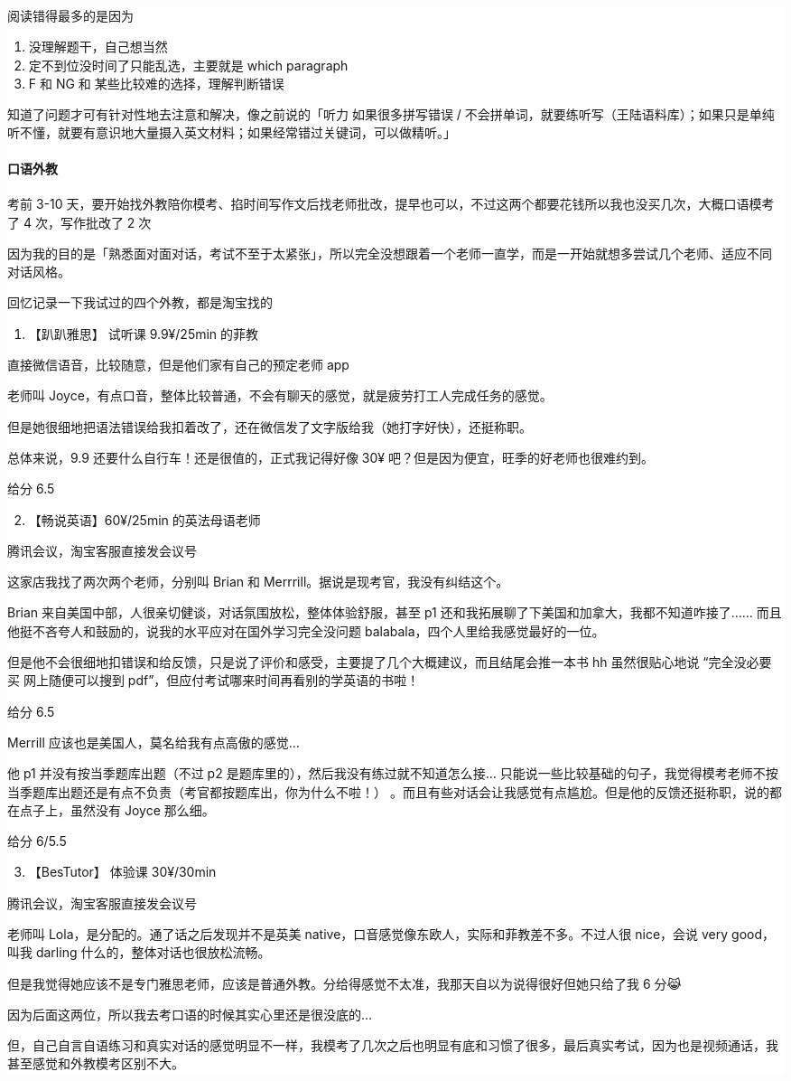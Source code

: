 阅读错得最多的是因为

1.  没理解题干，自己想当然
2.  定不到位没时间了只能乱选，主要就是 which paragraph
3.  F 和 NG 和 某些比较难的选择，理解判断错误

知道了问题才可有针对性地去注意和解决，像之前说的「听力 如果很多拼写错误 / 不会拼单词，就要练听写（王陆语料库）；如果只是单纯听不懂，就要有意识地大量摄入英文材料；如果经常错过关键词，可以做精听。」

#### 口语外教

考前 3-10 天，要开始找外教陪你模考、掐时间写作文后找老师批改，提早也可以，不过这两个都要花钱所以我也没买几次，大概口语模考了 4 次，写作批改了 2 次

因为我的目的是「熟悉面对面对话，考试不至于太紧张」，所以完全没想跟着一个老师一直学，而是一开始就想多尝试几个老师、适应不同对话风格。

回忆记录一下我试过的四个外教，都是淘宝找的

1.  【趴趴雅思】 试听课 9.9¥/25min 的菲教

直接微信语音，比较随意，但是他们家有自己的预定老师 app

老师叫 Joyce，有点口音，整体比较普通，不会有聊天的感觉，就是疲劳打工人完成任务的感觉。

但是她很细地把语法错误给我扣着改了，还在微信发了文字版给我（她打字好快），还挺称职。

总体来说，9.9 还要什么自行车！还是很值的，正式我记得好像 30¥ 吧？但是因为便宜，旺季的好老师也很难约到。

给分 6.5

2.  【畅说英语】60¥/25min 的英法母语老师

腾讯会议，淘宝客服直接发会议号

这家店我找了两次两个老师，分别叫 Brian 和 Merrrill。据说是现考官，我没有纠结这个。

Brian 来自美国中部，人很亲切健谈，对话氛围放松，整体体验舒服，甚至 p1 还和我拓展聊了下美国和加拿大，我都不知道咋接了…… 而且他挺不吝夸人和鼓励的，说我的水平应对在国外学习完全没问题 balabala，四个人里给我感觉最好的一位。

但是他不会很细地扣错误和给反馈，只是说了评价和感受，主要提了几个大概建议，而且结尾会推一本书 hh 虽然很贴心地说 “完全没必要买 网上随便可以搜到 pdf”，但应付考试哪来时间再看别的学英语的书啦！

给分 6.5

Merrill 应该也是美国人，莫名给我有点高傲的感觉…

他 p1 并没有按当季题库出题（不过 p2 是题库里的），然后我没有练过就不知道怎么接… 只能说一些比较基础的句子，我觉得模考老师不按当季题库出题还是有点不负责（考官都按题库出，你为什么不啦！） 。而且有些对话会让我感觉有点尴尬。但是他的反馈还挺称职，说的都在点子上，虽然没有 Joyce 那么细。

给分 6/5.5

3.  【BesTutor】 体验课 30¥/30min

腾讯会议，淘宝客服直接发会议号

老师叫 Lola，是分配的。通了话之后发现并不是英美 native，口音感觉像东欧人，实际和菲教差不多。不过人很 nice，会说 very good，叫我 darling 什么的，整体对话也很放松流畅。

但是我觉得她应该不是专门雅思老师，应该是普通外教。分给得感觉不太准，我那天自以为说得很好但她只给了我 6 分😹

因为后面这两位，所以我去考口语的时候其实心里还是很没底的…

但，自己自言自语练习和真实对话的感觉明显不一样，我模考了几次之后也明显有底和习惯了很多，最后真实考试，因为也是视频通话，我甚至感觉和外教模考区别不大。
